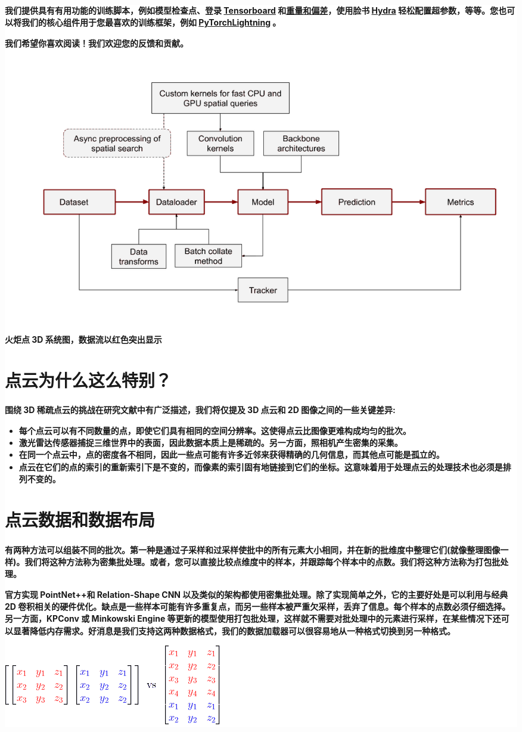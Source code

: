 **我们提供具有有用功能的训练脚本，例如模型检查点、登录 [Tensorboard](https://www.tensorflow.org/tensorboard) 和[重量和偏差](https://www.wandb.com/)，使用脸书 [Hydra](https://hydra.cc/) 轻松配置超参数，等等。您也可以将我们的核心组件用于您最喜欢的训练框架，例如 [PyTorchLightning](https://github.com/PyTorchLightning/pytorch-lightning) 。**

**我们希望你喜欢阅读！我们欢迎您的反馈和贡献。**

**![](img/450e715236fd5dbe68e4544d5ca1146e.png)**

**火炬点 3D 系统图，数据流以红色突出显示**

# **点云为什么这么特别？**

**围绕 3D 稀疏点云的挑战在研究文献中有广泛描述，我们将仅提及 3D 点云和 2D 图像之间的一些关键差异:**

*   **每个点云可以有不同数量的点，即使它们具有相同的空间分辨率。这使得点云比图像更难构成均匀的批次。**
*   **激光雷达传感器捕捉三维世界中的表面，因此数据本质上是稀疏的。另一方面，照相机产生密集的采集。**
*   **在同一个点云中，点的密度各不相同，因此一些点可能有许多近邻来获得精确的几何信息，而其他点可能是孤立的。**
*   **点云在它们的点的索引的重新索引下是不变的，而像素的索引固有地链接到它们的坐标。这意味着用于处理点云的处理技术也必须是排列不变的。**

# **点云数据和数据布局**

**有两种方法可以组装不同的批次。第一种是通过子采样和过采样使批中的所有元素大小相同，并在新的批维度中整理它们(就像整理图像一样)。我们将这种方法称为密集批处理。或者，您可以直接比较点维度中的样本，并跟踪每个样本中的点数。我们将这种方法称为打包批处理。**

**官方实现 PointNet++和 Relation-Shape CNN 以及类似的架构都使用密集批处理。除了实现简单之外，它的主要好处是可以利用与经典 2D 卷积相关的硬件优化。缺点是一些样本可能有许多重复点，而另一些样本被严重欠采样，丢弃了信息。每个样本的点数必须仔细选择。另一方面，KPConv 或 Minkowski Engine 等更新的模型使用打包批处理，这样就不需要对批处理中的元素进行采样，在某些情况下还可以显著降低内存需求。好消息是我们支持这两种数据格式，我们的数据加载器可以很容易地从一种格式切换到另一种格式。**

**![](img/66967424f9b4748bdd8662d183433253.png)**

